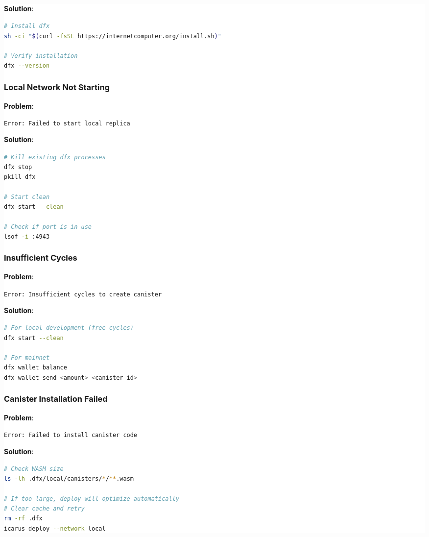 **Solution**:
```bash
# Install dfx
sh -ci "$(curl -fsSL https://internetcomputer.org/install.sh)"

# Verify installation
dfx --version
```

### Local Network Not Starting

**Problem**: 
```
Error: Failed to start local replica
```

**Solution**:
```bash
# Kill existing dfx processes
dfx stop
pkill dfx

# Start clean
dfx start --clean

# Check if port is in use
lsof -i :4943
```

### Insufficient Cycles

**Problem**:
```
Error: Insufficient cycles to create canister
```

**Solution**:
```bash
# For local development (free cycles)
dfx start --clean

# For mainnet
dfx wallet balance
dfx wallet send <amount> <canister-id>
```

### Canister Installation Failed

**Problem**:
```
Error: Failed to install canister code
```

**Solution**:
```bash
# Check WASM size
ls -lh .dfx/local/canisters/*/**.wasm

# If too large, deploy will optimize automatically
# Clear cache and retry
rm -rf .dfx
icarus deploy --network local
```
